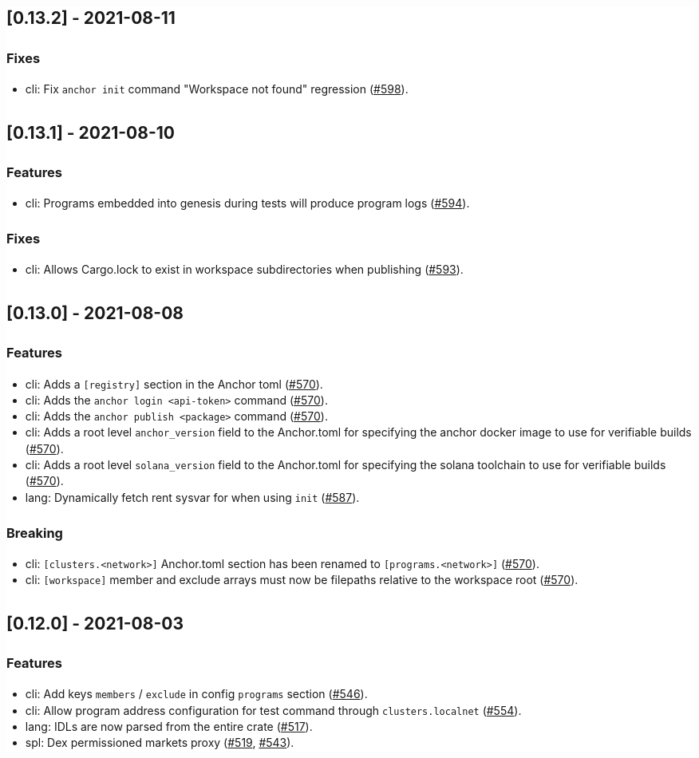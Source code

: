 ## [0.13.2] - 2021-08-11

### Fixes

- cli: Fix `anchor init` command "Workspace not found" regression ([#598](https://github.com/coral-xyz/anchor/pull/598)).

## [0.13.1] - 2021-08-10

### Features

- cli: Programs embedded into genesis during tests will produce program logs ([#594](https://github.com/coral-xyz/anchor/pull/594)).

### Fixes

- cli: Allows Cargo.lock to exist in workspace subdirectories when publishing ([#593](https://github.com/coral-xyz/anchor/pull/593)).

## [0.13.0] - 2021-08-08

### Features

- cli: Adds a `[registry]` section in the Anchor toml ([#570](https://github.com/coral-xyz/anchor/pull/570)).
- cli: Adds the `anchor login <api-token>` command ([#570](https://github.com/coral-xyz/anchor/pull/570)).
- cli: Adds the `anchor publish <package>` command ([#570](https://github.com/coral-xyz/anchor/pull/570)).
- cli: Adds a root level `anchor_version` field to the Anchor.toml for specifying the anchor docker image to use for verifiable builds ([#570](https://github.com/coral-xyz/anchor/pull/570)).
- cli: Adds a root level `solana_version` field to the Anchor.toml for specifying the solana toolchain to use for verifiable builds ([#570](https://github.com/coral-xyz/anchor/pull/570)).
- lang: Dynamically fetch rent sysvar for when using `init` ([#587](https://github.com/coral-xyz/anchor/pull/587)).

### Breaking

- cli: `[clusters.<network>]` Anchor.toml section has been renamed to `[programs.<network>]` ([#570](https://github.com/coral-xyz/anchor/pull/570)).
- cli: `[workspace]` member and exclude arrays must now be filepaths relative to the workspace root ([#570](https://github.com/coral-xyz/anchor/pull/570)).

## [0.12.0] - 2021-08-03

### Features

- cli: Add keys `members` / `exclude` in config `programs` section ([#546](https://github.com/coral-xyz/anchor/pull/546)).
- cli: Allow program address configuration for test command through `clusters.localnet` ([#554](https://github.com/coral-xyz/anchor/pull/554)).
- lang: IDLs are now parsed from the entire crate ([#517](https://github.com/coral-xyz/anchor/pull/517)).
- spl: Dex permissioned markets proxy ([#519](https://github.com/coral-xyz/anchor/pull/519), [#543](https://github.com/coral-xyz/anchor/pull/543)).
